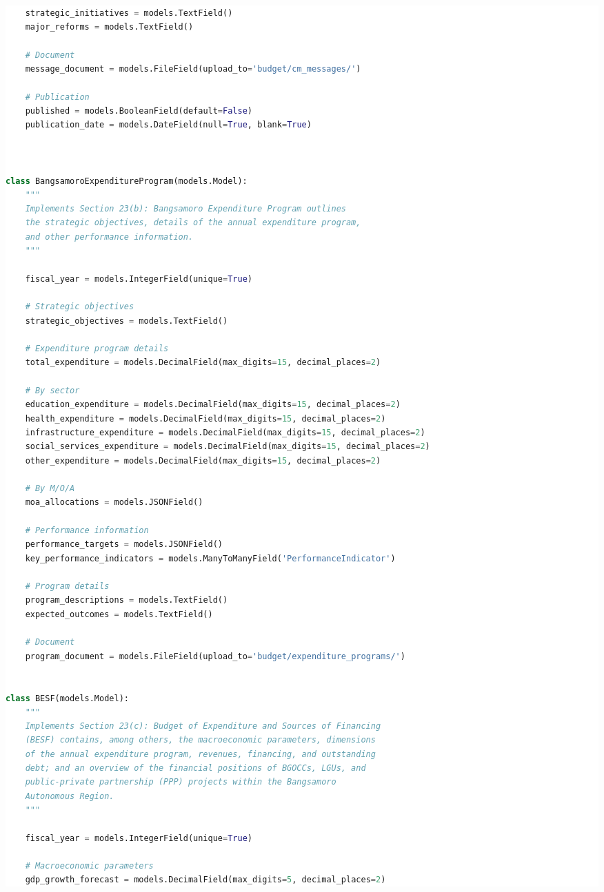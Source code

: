 ```python
    strategic_initiatives = models.TextField()
    major_reforms = models.TextField()
    
    # Document
    message_document = models.FileField(upload_to='budget/cm_messages/')
    
    # Publication
    published = models.BooleanField(default=False)
    publication_date = models.DateField(null=True, blank=True)



class BangsamoroExpenditureProgram(models.Model):
    """
    Implements Section 23(b): Bangsamoro Expenditure Program outlines 
    the strategic objectives, details of the annual expenditure program, 
    and other performance information.
    """
    
    fiscal_year = models.IntegerField(unique=True)
    
    # Strategic objectives
    strategic_objectives = models.TextField()
    
    # Expenditure program details
    total_expenditure = models.DecimalField(max_digits=15, decimal_places=2)
    
    # By sector
    education_expenditure = models.DecimalField(max_digits=15, decimal_places=2)
    health_expenditure = models.DecimalField(max_digits=15, decimal_places=2)
    infrastructure_expenditure = models.DecimalField(max_digits=15, decimal_places=2)
    social_services_expenditure = models.DecimalField(max_digits=15, decimal_places=2)
    other_expenditure = models.DecimalField(max_digits=15, decimal_places=2)
    
    # By M/O/A
    moa_allocations = models.JSONField()
    
    # Performance information
    performance_targets = models.JSONField()
    key_performance_indicators = models.ManyToManyField('PerformanceIndicator')
    
    # Program details
    program_descriptions = models.TextField()
    expected_outcomes = models.TextField()
    
    # Document
    program_document = models.FileField(upload_to='budget/expenditure_programs/')


class BESF(models.Model):
    """
    Implements Section 23(c): Budget of Expenditure and Sources of Financing 
    (BESF) contains, among others, the macroeconomic parameters, dimensions 
    of the annual expenditure program, revenues, financing, and outstanding 
    debt; and an overview of the financial positions of BGOCCs, LGUs, and 
    public-private partnership (PPP) projects within the Bangsamoro 
    Autonomous Region.
    """
    
    fiscal_year = models.IntegerField(unique=True)
    
    # Macroeconomic parameters
    gdp_growth_forecast = models.DecimalField(max_digits=5, decimal_places=2)
```
